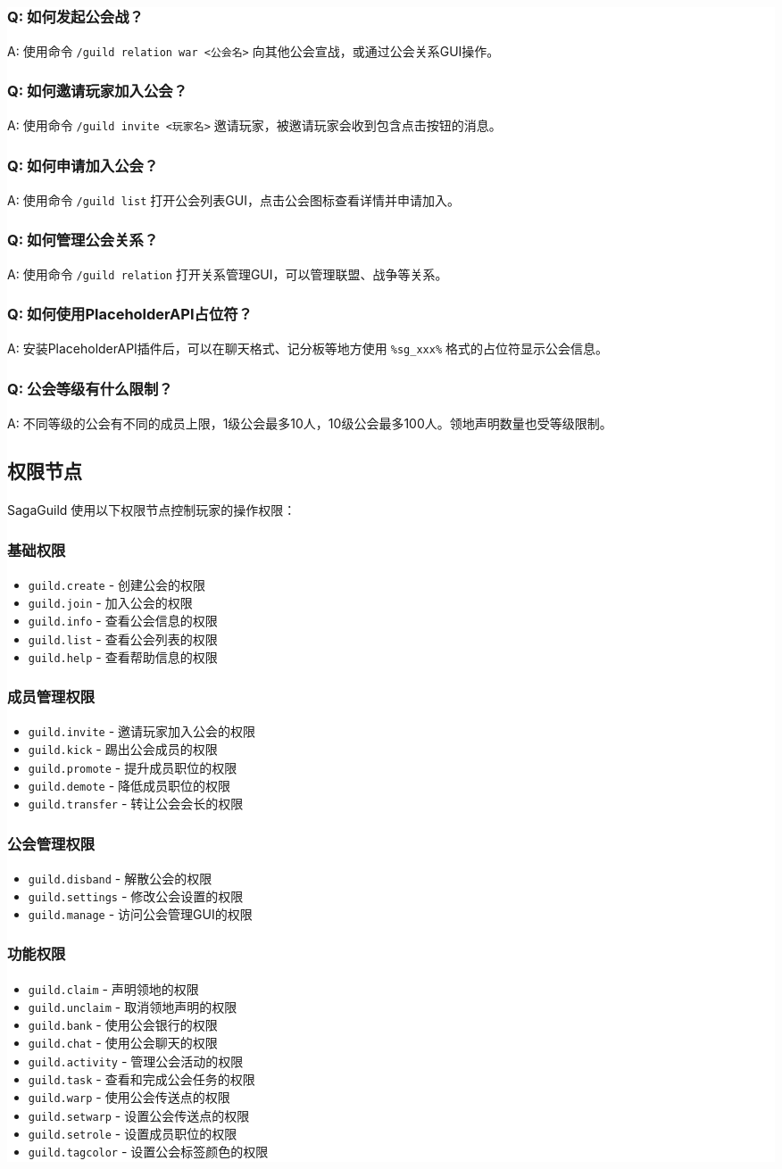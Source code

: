 ### Q: 如何发起公会战？
A: 使用命令 `/guild relation war <公会名>` 向其他公会宣战，或通过公会关系GUI操作。

### Q: 如何邀请玩家加入公会？
A: 使用命令 `/guild invite <玩家名>` 邀请玩家，被邀请玩家会收到包含点击按钮的消息。

### Q: 如何申请加入公会？
A: 使用命令 `/guild list` 打开公会列表GUI，点击公会图标查看详情并申请加入。

### Q: 如何管理公会关系？
A: 使用命令 `/guild relation` 打开关系管理GUI，可以管理联盟、战争等关系。

### Q: 如何使用PlaceholderAPI占位符？
A: 安装PlaceholderAPI插件后，可以在聊天格式、记分板等地方使用 `%sg_xxx%` 格式的占位符显示公会信息。

### Q: 公会等级有什么限制？
A: 不同等级的公会有不同的成员上限，1级公会最多10人，10级公会最多100人。领地声明数量也受等级限制。

## 权限节点

SagaGuild 使用以下权限节点控制玩家的操作权限：

### 基础权限
- `guild.create` - 创建公会的权限
- `guild.join` - 加入公会的权限
- `guild.info` - 查看公会信息的权限
- `guild.list` - 查看公会列表的权限
- `guild.help` - 查看帮助信息的权限

### 成员管理权限
- `guild.invite` - 邀请玩家加入公会的权限
- `guild.kick` - 踢出公会成员的权限
- `guild.promote` - 提升成员职位的权限
- `guild.demote` - 降低成员职位的权限
- `guild.transfer` - 转让公会会长的权限

### 公会管理权限
- `guild.disband` - 解散公会的权限
- `guild.settings` - 修改公会设置的权限
- `guild.manage` - 访问公会管理GUI的权限

### 功能权限
- `guild.claim` - 声明领地的权限
- `guild.unclaim` - 取消领地声明的权限
- `guild.bank` - 使用公会银行的权限
- `guild.chat` - 使用公会聊天的权限
- `guild.activity` - 管理公会活动的权限
- `guild.task` - 查看和完成公会任务的权限
- `guild.warp` - 使用公会传送点的权限
- `guild.setwarp` - 设置公会传送点的权限
- `guild.setrole` - 设置成员职位的权限
- `guild.tagcolor` - 设置公会标签颜色的权限
